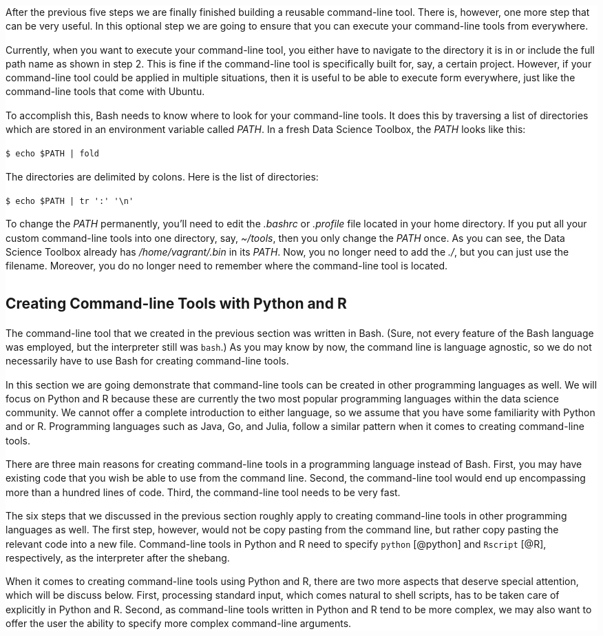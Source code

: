 After the previous five steps we are finally finished building a reusable command-line tool. There is, however, one more step that can be very useful. In this optional step we are going to ensure that you can execute your command-line tools from everywhere.

Currently, when you want to execute your command-line tool, you either have to navigate to the directory it is in or include the full path name as shown in step 2. This is fine if the command-line tool is specifically built for, say, a certain project. However, if your command-line tool could be applied in multiple situations, then it is useful to be able to execute form everywhere, just like the command-line tools that come with Ubuntu.

To accomplish this, Bash needs to know where to look for your command-line tools. It does this by traversing a list of directories which are stored in an environment variable called *PATH*. In a fresh Data Science Toolbox, the *PATH* looks like this:

    $ echo $PATH | fold

The directories are delimited by colons. Here is the list of directories:

    $ echo $PATH | tr ':' '\n'

To change the *PATH* permanently, you’ll need to edit the *.bashrc* or *.profile* file located in your home directory. If you put all your custom command-line tools into one directory, say, *\~/tools*, then you only change the *PATH* once. As you can see, the Data Science Toolbox already has */home/vagrant/.bin* in its *PATH*. Now, you no longer need to add the *./*, but you can just use the filename. Moreover, you do no longer need to remember where the command-line tool is located.

## Creating Command-line Tools with Python and R 

The command-line tool that we created in the previous section was written in Bash. (Sure, not every feature of the Bash language was employed, but the interpreter still was `bash`.) As you may know by now, the command line is language agnostic, so we do not necessarily have to use Bash for creating command-line tools.

In this section we are going demonstrate that command-line tools can be created in other programming languages as well. We will focus on Python and R because these are currently the two most popular programming languages within the data science community. We cannot offer a complete introduction to either language, so we assume that you have some familiarity with Python and or R. Programming languages such as Java, Go, and Julia, follow a similar pattern when it comes to creating command-line tools.

There are three main reasons for creating command-line tools in a programming language instead of Bash. First, you may have existing code that you wish be able to use from the command line. Second, the command-line tool would end up encompassing more than a hundred lines of code. Third, the command-line tool needs to be very fast.

The six steps that we discussed in the previous section roughly apply to creating command-line tools in other programming languages as well. The first step, however, would not be copy pasting from the command line, but rather copy pasting the relevant code into a new file. Command-line tools in Python and R need to specify `python` [@python] and `Rscript` [@R], respectively, as the interpreter after the shebang.

When it comes to creating command-line tools using Python and R, there are two more aspects that deserve special attention, which will be discuss below. First, processing standard input, which comes natural to shell scripts, has to be taken care of explicitly in Python and R. Second, as command-line tools written in Python and R tend to be more complex, we may also want to offer the user the ability to specify more complex command-line arguments.
